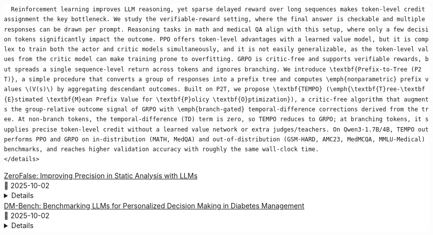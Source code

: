       Reinforcement learning improves LLM reasoning, yet sparse delayed reward over long sequences makes token-level credit assignment the key bottleneck. We study the verifiable-reward setting, where the final answer is checkable and multiple responses can be drawn per prompt. Reasoning tasks in math and medical QA align with this setup, where only a few decision tokens significantly impact the outcome. PPO offers token-level advantages with a learned value model, but it is complex to train both the actor and critic models simultaneously, and it is not easily generalizable, as the token-level values from the critic model can make training prone to overfitting. GRPO is critic-free and supports verifiable rewards, but spreads a single sequence-level return across tokens and ignores branching. We introduce \textbf{Prefix-to-Tree (P2T)}, a simple procedure that converts a group of responses into a prefix tree and computes \emph{nonparametric} prefix values \(V(s)\) by aggregating descendant outcomes. Built on P2T, we propose \textbf{TEMPO} (\emph{\textbf{T}ree-\textbf{E}stimated \textbf{M}ean Prefix Value for \textbf{P}olicy \textbf{O}ptimization}), a critic-free algorithm that augments the group-relative outcome signal of GRPO with \emph{branch-gated} temporal-difference corrections derived from the tree. At non-branch tokens, the temporal-difference (TD) term is zero, so TEMPO reduces to GRPO; at branching tokens, it supplies precise token-level credit without a learned value network or extra judges/teachers. On Qwen3-1.7B/4B, TEMPO outperforms PPO and GRPO on in-distribution (MATH, MedQA) and out-of-distribution (GSM-HARD, AMC23, MedMCQA, MMLU-Medical) benchmarks, and reaches higher validation accuracy with roughly the same wall-clock time.
    </details>
</div>
<div class="paper-card">
    <div class="paper-title"><a href="http://arxiv.org/abs/2510.02534v1">ZeroFalse: Improving Precision in Static Analysis with LLMs</a></div>
    <div class="paper-meta">
      📅 2025-10-02
    </div>
    <details class="paper-abstract">
      Static Application Security Testing (SAST) tools are integral to modern software development, yet their adoption is undermined by excessive false positives that weaken developer trust and demand costly manual triage. We present ZeroFalse, a framework that integrates static analysis with large language models (LLMs) to reduce false positives while preserving coverage. ZeroFalse treats static analyzer outputs as structured contracts, enriching them with flow-sensitive traces, contextual evidence, and CWE-specific knowledge before adjudication by an LLM. This design preserves the systematic reach of static analysis while leveraging the reasoning capabilities of LLMs. We evaluate ZeroFalse across both benchmarks and real-world projects using ten state-of-the-art LLMs. Our best-performing models achieve F1-scores of 0.912 on the OWASP Java Benchmark and 0.955 on the OpenVuln dataset, maintaining recall and precision above 90%. Results further show that CWE-specialized prompting consistently outperforms generic prompts, and reasoning-oriented LLMs provide the most reliable precision-recall balance. These findings position ZeroFalse as a practical and scalable approach for enhancing the reliability of SAST and supporting its integration into real-world CI/CD pipelines.
    </details>
</div>
<div class="paper-card">
    <div class="paper-title"><a href="http://arxiv.org/abs/2510.00038v2">DM-Bench: Benchmarking LLMs for Personalized Decision Making in Diabetes Management</a></div>
    <div class="paper-meta">
      📅 2025-10-02
    </div>
    <details class="paper-abstract">